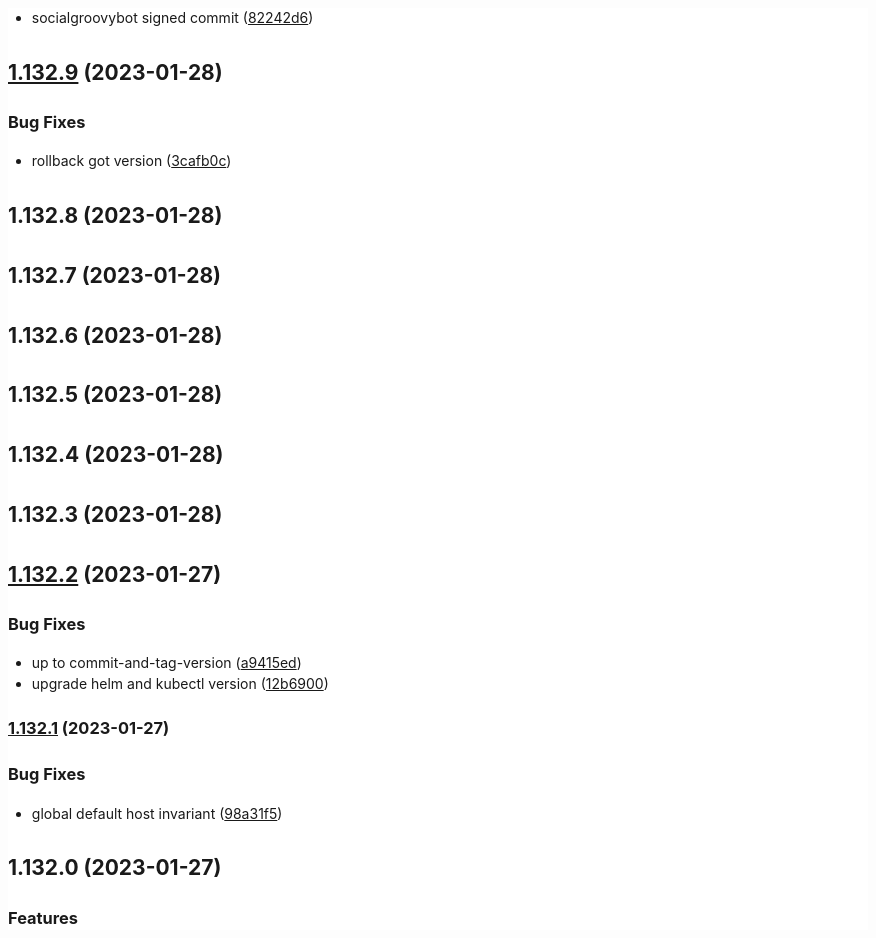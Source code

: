 * socialgroovybot signed commit ([82242d6](https://github.com/socialgouv/kontinuous/commit/82242d6324523ea87930b6bb503b58741da7e27b))

## [1.132.9](https://github.com/socialgouv/kontinuous/compare/v1.132.8...v1.132.9) (2023-01-28)


### Bug Fixes

* rollback got version ([3cafb0c](https://github.com/socialgouv/kontinuous/commit/3cafb0c4df5ec7504a4fee6b2b113f1ba7d6ba35))

## 1.132.8 (2023-01-28)

## 1.132.7 (2023-01-28)

## 1.132.6 (2023-01-28)

## 1.132.5 (2023-01-28)

## 1.132.4 (2023-01-28)

## 1.132.3 (2023-01-28)

## [1.132.2](https://github.com/socialgouv/kontinuous/compare/v1.132.1...v1.132.2) (2023-01-27)


### Bug Fixes

* up to commit-and-tag-version ([a9415ed](https://github.com/socialgouv/kontinuous/commit/a9415ed1a9ff39db5456411a4cc36774e5d7eafb))
* upgrade helm and kubectl version ([12b6900](https://github.com/socialgouv/kontinuous/commit/12b6900559ac2a4096d4e3e9d80b37cbc7ecf26d))

### [1.132.1](https://github.com/socialgouv/kontinuous/compare/v1.132.0...v1.132.1) (2023-01-27)


### Bug Fixes

* global default host invariant ([98a31f5](https://github.com/socialgouv/kontinuous/commit/98a31f5cd1d4f07aa4dde2dccdff42621bdbcc25))

## 1.132.0 (2023-01-27)


### Features
